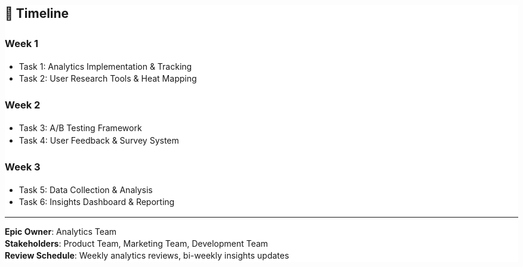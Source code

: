 
## 📅 **Timeline**

### **Week 1**

- Task 1: Analytics Implementation & Tracking
- Task 2: User Research Tools & Heat Mapping

### **Week 2**

- Task 3: A/B Testing Framework
- Task 4: User Feedback & Survey System

### **Week 3**

- Task 5: Data Collection & Analysis
- Task 6: Insights Dashboard & Reporting

---

**Epic Owner**: Analytics Team  
**Stakeholders**: Product Team, Marketing Team, Development Team  
**Review Schedule**: Weekly analytics reviews, bi-weekly insights updates
